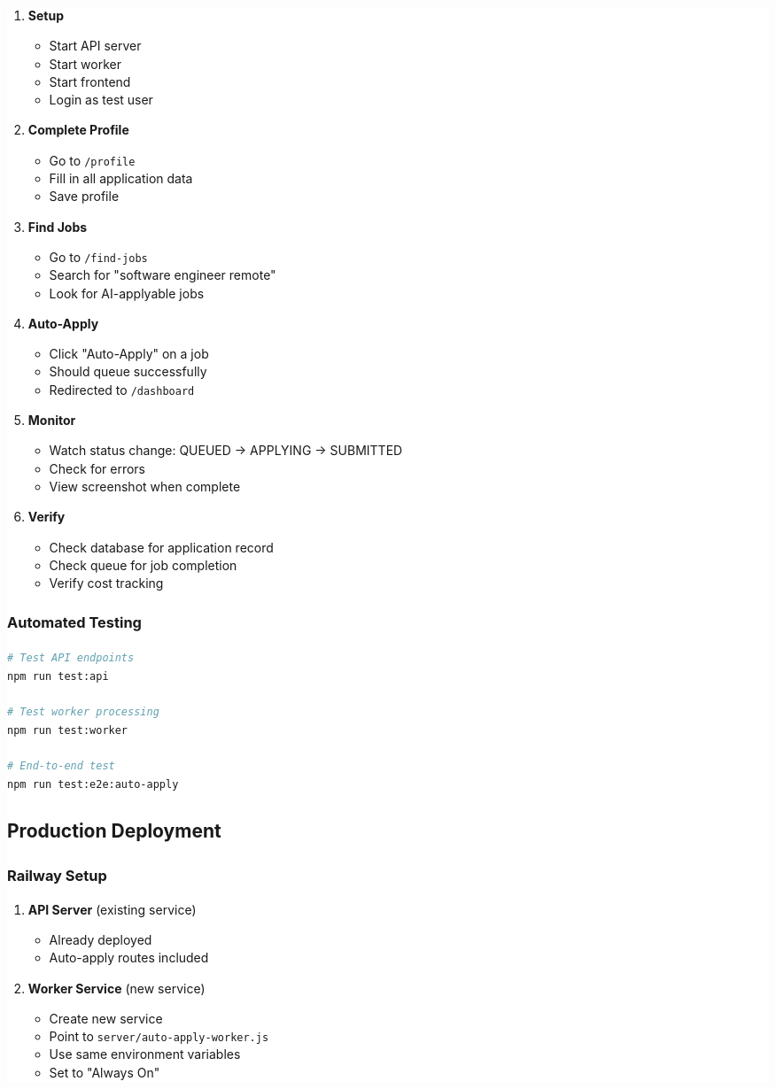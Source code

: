 1. **Setup**
   - Start API server
   - Start worker
   - Start frontend
   - Login as test user

2. **Complete Profile**
   - Go to `/profile`
   - Fill in all application data
   - Save profile

3. **Find Jobs**
   - Go to `/find-jobs`
   - Search for "software engineer remote"
   - Look for AI-applyable jobs

4. **Auto-Apply**
   - Click "Auto-Apply" on a job
   - Should queue successfully
   - Redirected to `/dashboard`

5. **Monitor**
   - Watch status change: QUEUED → APPLYING → SUBMITTED
   - Check for errors
   - View screenshot when complete

6. **Verify**
   - Check database for application record
   - Check queue for job completion
   - Verify cost tracking

### Automated Testing

```bash
# Test API endpoints
npm run test:api

# Test worker processing
npm run test:worker

# End-to-end test
npm run test:e2e:auto-apply
```

## Production Deployment

### Railway Setup

1. **API Server** (existing service)
   - Already deployed
   - Auto-apply routes included

2. **Worker Service** (new service)
   - Create new service
   - Point to `server/auto-apply-worker.js`
   - Use same environment variables
   - Set to "Always On"
